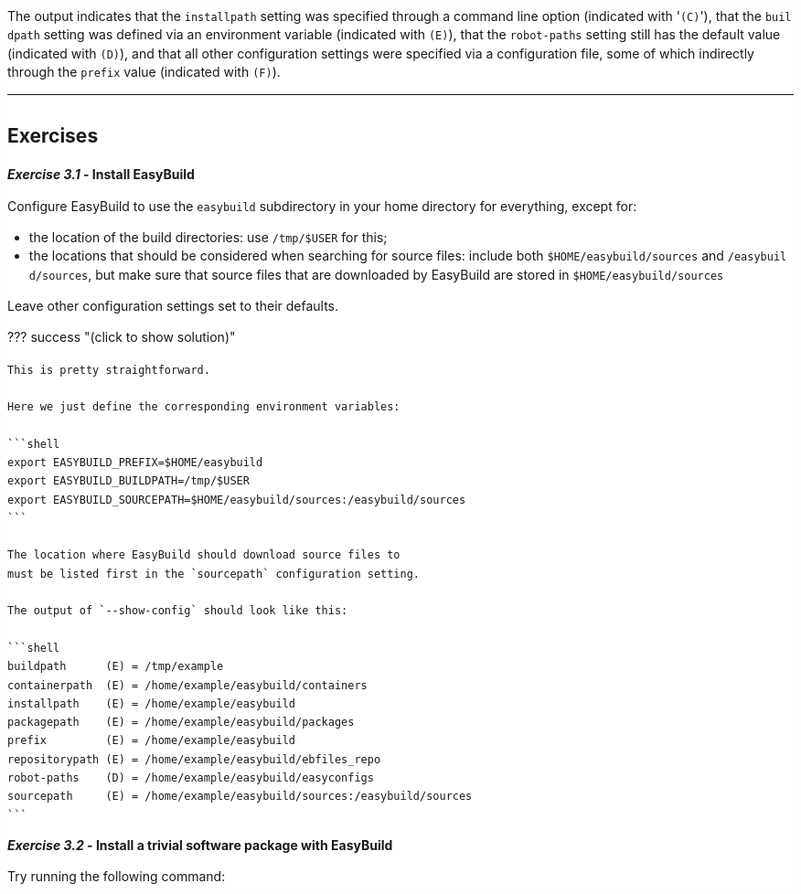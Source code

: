 The output indicates that the `installpath` setting was specified through a command line option (indicated
with '`(C)`'), that the `buildpath` setting was defined via an environment
variable (indicated with `(E)`), that the `robot-paths` setting still has the default value (indicated with `(D)`), and that all other configuration
settings were specified via a configuration file, some of which indirectly through the `prefix` value (indicated with
`(F)`).

---

## Exercises

***Exercise 3.1* - Install EasyBuild**

Configure EasyBuild to use the `easybuild` subdirectory in your home directory for everything, except for:

* the location of the build directories: use `/tmp/$USER` for this;
* the locations that should be considered when searching for source files:
  include both `$HOME/easybuild/sources` and `/easybuild/sources`, but make
  sure that source files that are downloaded by EasyBuild are stored in
  `$HOME/easybuild/sources`

Leave other configuration settings set to their defaults.

??? success "(click to show solution)"

    This is pretty straightforward.

    Here we just define the corresponding environment variables:

    ```shell
    export EASYBUILD_PREFIX=$HOME/easybuild
    export EASYBUILD_BUILDPATH=/tmp/$USER
    export EASYBUILD_SOURCEPATH=$HOME/easybuild/sources:/easybuild/sources
    ```

    The location where EasyBuild should download source files to
    must be listed first in the `sourcepath` configuration setting.

    The output of `--show-config` should look like this:

    ```shell
    buildpath      (E) = /tmp/example
    containerpath  (E) = /home/example/easybuild/containers
    installpath    (E) = /home/example/easybuild
    packagepath    (E) = /home/example/easybuild/packages
    prefix         (E) = /home/example/easybuild
    repositorypath (E) = /home/example/easybuild/ebfiles_repo
    robot-paths    (D) = /home/example/easybuild/easyconfigs
    sourcepath     (E) = /home/example/easybuild/sources:/easybuild/sources
    ```

***Exercise 3.2* - Install a trivial software package with EasyBuild**

Try running the following command:
